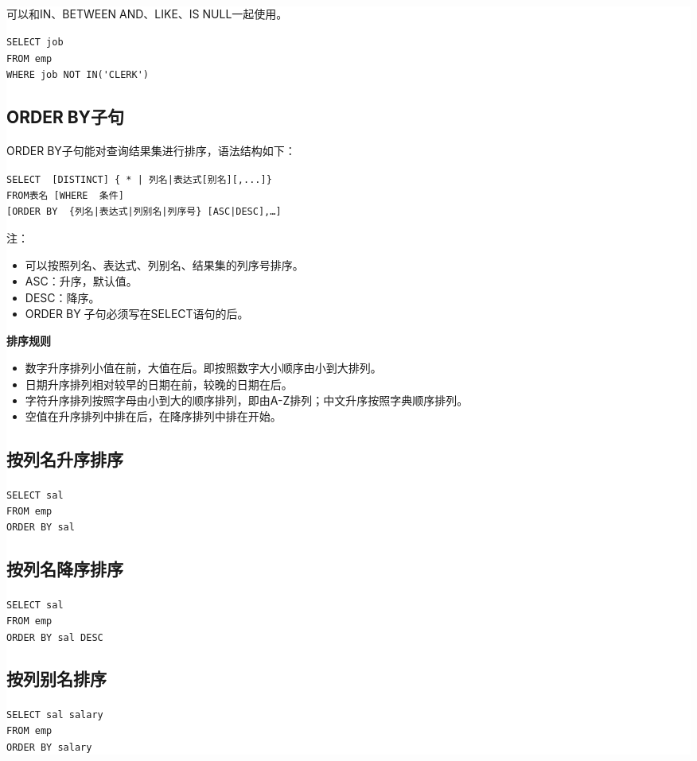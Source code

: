 可以和IN、BETWEEN AND、LIKE、IS NULL一起使用。

```
SELECT job
FROM emp
WHERE job NOT IN('CLERK')
```

## ORDER BY子句

ORDER BY子句能对查询结果集进行排序，语法结构如下：

```
SELECT  [DISTINCT] { * | 列名|表达式[别名][,...]}
FROM表名 [WHERE  条件]
[ORDER BY  {列名|表达式|列别名|列序号} [ASC|DESC],…]
```

注：

- 可以按照列名、表达式、列别名、结果集的列序号排序。
- ASC：升序，默认值。
- DESC：降序。
- ORDER BY 子句必须写在SELECT语句的后。

**排序规则**

- 数字升序排列小值在前，大值在后。即按照数字大小顺序由小到大排列。
- 日期升序排列相对较早的日期在前，较晚的日期在后。
- 字符升序排列按照字母由小到大的顺序排列，即由A-Z排列；中文升序按照字典顺序排列。
- 空值在升序排列中排在后，在降序排列中排在开始。

## 按列名升序排序

```
SELECT sal
FROM emp
ORDER BY sal
```

## 按列名降序排序

```
SELECT sal
FROM emp
ORDER BY sal DESC
```

## 按列别名排序

```
SELECT sal salary
FROM emp
ORDER BY salary
```
